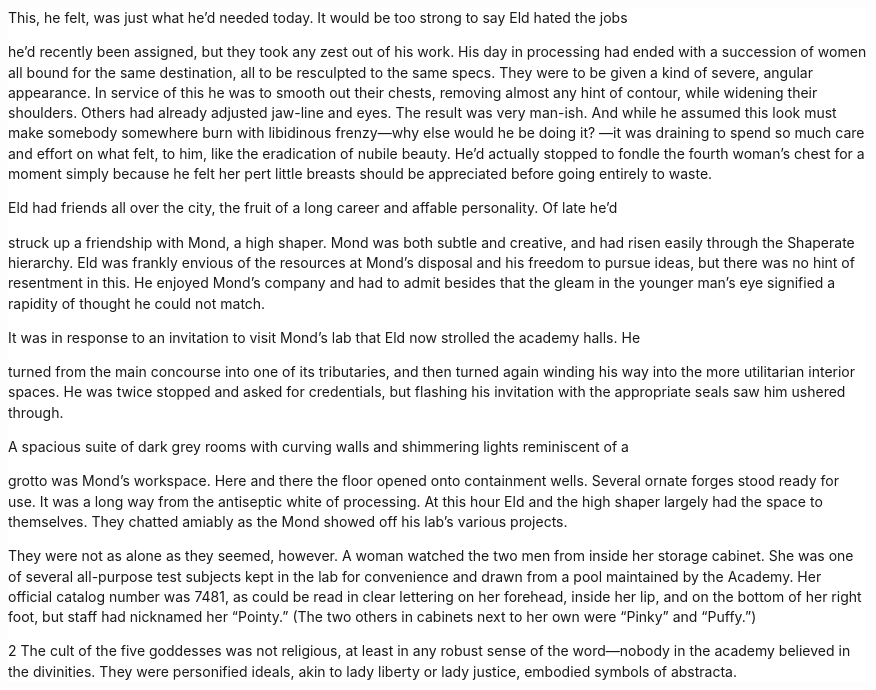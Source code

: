 This, he felt, was just what he’d needed today. It would be too strong to say Eld hated the jobs 

he’d recently been assigned, but they took any zest out of his work. His day in processing had ended 
with a succession of women all bound for the same destination, all to be resculpted to the same specs. 
They were to be given a kind of severe, angular appearance. In service of this he was to smooth out their 
chests, removing almost any hint of contour, while widening their shoulders. Others had already 
adjusted jaw-line and eyes. The result was very man-ish. And while he assumed this look must make 
somebody somewhere burn with libidinous frenzy—why else would he be doing it? —it was draining to 
spend so much care and effort on what felt, to him, like the eradication of nubile beauty. He’d actually 
stopped to fondle the fourth woman’s chest for a moment simply because he felt her pert little breasts 
should be appreciated before going entirely to waste. 

Eld had friends all over the city, the fruit of a long career and affable personality. Of late he’d 

struck up a friendship with Mond, a high shaper. Mond was both subtle and creative, and had risen 
easily through the Shaperate hierarchy. Eld was frankly envious of the resources at Mond’s disposal and 
his freedom to pursue ideas, but there was no hint of resentment in this. He enjoyed Mond’s company 
and had to admit besides that the gleam in the younger man’s eye signified a rapidity of thought he 
could not match. 

It was in response to an invitation to visit Mond’s lab that Eld now strolled the academy halls. He 

turned from the main concourse into one of its tributaries, and then turned again winding his way into 
the more utilitarian interior spaces. He was twice stopped and asked for credentials, but flashing his 
invitation with the appropriate seals saw him ushered through. 

A spacious suite of dark grey rooms with curving walls and shimmering lights reminiscent of a 

grotto was Mond’s workspace. Here and there the floor opened onto containment wells. Several ornate 
forges stood ready for use. It was a long way from the antiseptic white of processing. At this hour Eld 
and the high shaper largely had the space to themselves. They chatted amiably as the Mond showed off 
his lab’s various projects. 

 They were not as alone as they seemed, however. A woman watched the two men from inside 
her storage cabinet. She was one of several all-purpose test subjects kept in the lab for convenience and 
drawn from a pool maintained by the Academy.   Her official catalog number was 7481, as could be read 
in clear lettering on her forehead, inside her lip, and on the bottom of her right foot, but staff had 
nicknamed her “Pointy.” (The two others in cabinets next to her own were “Pinky” and “Puffy.”) 

2 The cult of the five goddesses was not religious, at least in any robust sense of the word—nobody in the academy 
believed in the divinities. They were personified ideals, akin to lady liberty or lady justice, embodied symbols of 
abstracta.  
